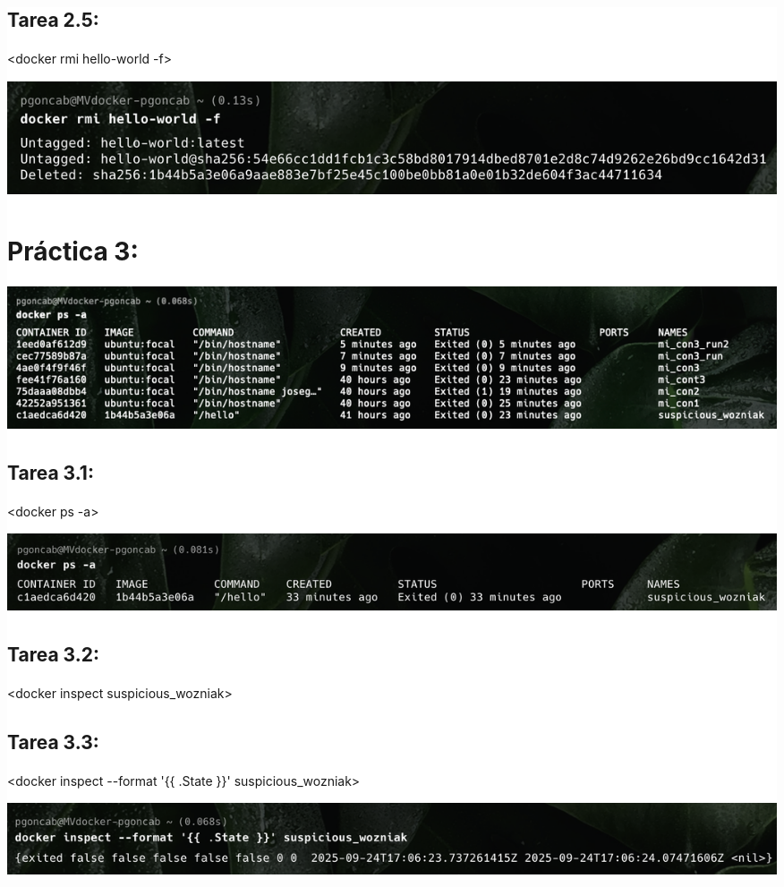 ## Tarea 2.5:

\<docker rmi hello-world -f\>

![alt text](images/p2.5.png)

# Práctica 3:

![alt text](images/p3.png)

## Tarea 3.1:

\<docker ps -a\>

![alt text](images/p3.1.png)

## Tarea 3.2:

\<docker inspect suspicious_wozniak\>

## Tarea 3.3:

\<docker inspect --format '{{ .State }}' suspicious_wozniak\>

![alt text](images/p3.3.png)

